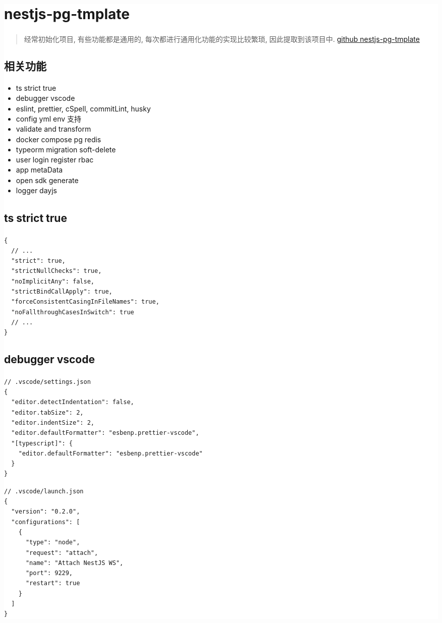 # nestjs-pg-tmplate

> 经常初始化项目, 有些功能都是通用的, 每次都进行通用化功能的实现比较繁琐, 因此提取到该项目中.
> [github nestjs-pg-tmplate](https://github.com/wedreamer/nestjs-pg-tmplate)

## 相关功能

- ts strict true
- debugger vscode
- eslint, prettier, cSpell, commitLint, husky
- config yml env 支持
- validate and transform
- docker compose pg redis
- typeorm migration soft-delete
- user login register rbac
- app metaData
- open sdk generate
- logger dayjs

## ts strict true

```jsonc
{
  // ...
  "strict": true,
  "strictNullChecks": true,
  "noImplicitAny": false,
  "strictBindCallApply": true,
  "forceConsistentCasingInFileNames": true,
  "noFallthroughCasesInSwitch": true
  // ...
}
```

## debugger vscode

```jsonc
// .vscode/settings.json
{
  "editor.detectIndentation": false,
  "editor.tabSize": 2,
  "editor.indentSize": 2,
  "editor.defaultFormatter": "esbenp.prettier-vscode",
  "[typescript]": {
    "editor.defaultFormatter": "esbenp.prettier-vscode"
  }
}
```

```jsonc
// .vscode/launch.json
{
  "version": "0.2.0",
  "configurations": [
    {
      "type": "node",
      "request": "attach",
      "name": "Attach NestJS WS",
      "port": 9229,
      "restart": true
    }
  ]
}
```